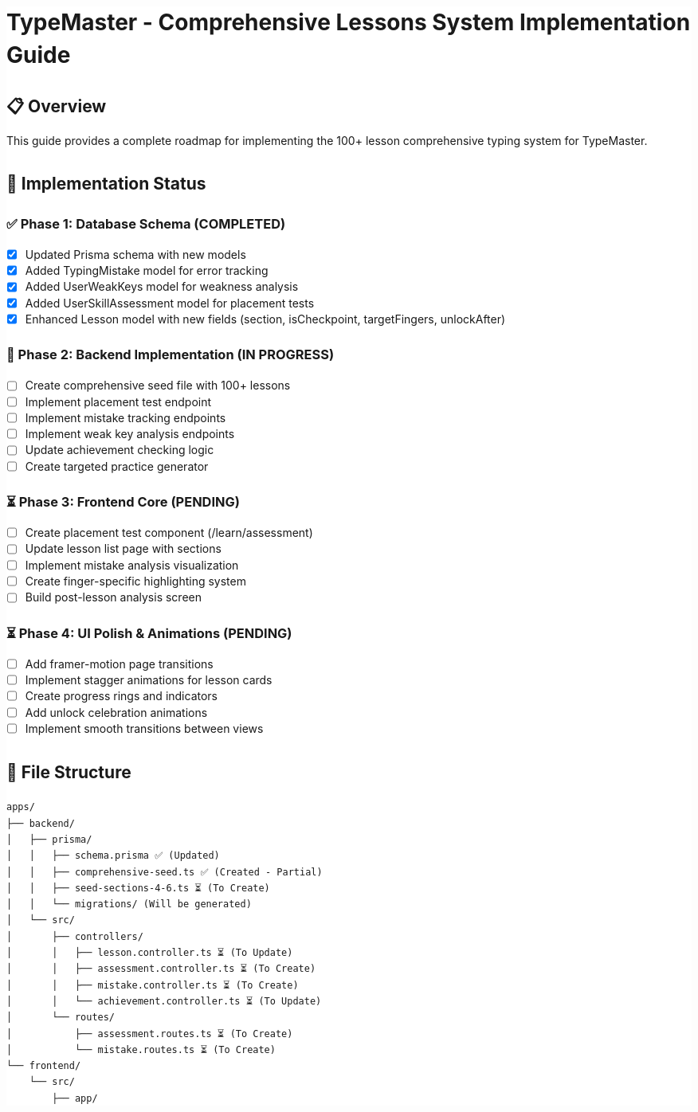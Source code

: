 # TypeMaster - Comprehensive Lessons System Implementation Guide

## 📋 Overview
This guide provides a complete roadmap for implementing the 100+ lesson comprehensive typing system for TypeMaster.

## 🎯 Implementation Status

### ✅ Phase 1: Database Schema (COMPLETED)
- [x] Updated Prisma schema with new models
- [x] Added TypingMistake model for error tracking
- [x] Added UserWeakKeys model for weakness analysis  
- [x] Added UserSkillAssessment model for placement tests
- [x] Enhanced Lesson model with new fields (section, isCheckpoint, targetFingers, unlockAfter)

### 🔄 Phase 2: Backend Implementation (IN PROGRESS)
- [ ] Create comprehensive seed file with 100+ lessons
- [ ] Implement placement test endpoint
- [ ] Implement mistake tracking endpoints
- [ ] Implement weak key analysis endpoints
- [ ] Update achievement checking logic
- [ ] Create targeted practice generator

### ⏳ Phase 3: Frontend Core (PENDING)
- [ ] Create placement test component (/learn/assessment)
- [ ] Update lesson list page with sections
- [ ] Implement mistake analysis visualization
- [ ] Create finger-specific highlighting system
- [ ] Build post-lesson analysis screen

### ⏳ Phase 4: UI Polish & Animations (PENDING)
- [ ] Add framer-motion page transitions
- [ ] Implement stagger animations for lesson cards
- [ ] Create progress rings and indicators
- [ ] Add unlock celebration animations
- [ ] Implement smooth transitions between views

## 📁 File Structure

```
apps/
├── backend/
│   ├── prisma/
│   │   ├── schema.prisma ✅ (Updated)
│   │   ├── comprehensive-seed.ts ✅ (Created - Partial)
│   │   ├── seed-sections-4-6.ts ⏳ (To Create)
│   │   └── migrations/ (Will be generated)
│   └── src/
│       ├── controllers/
│       │   ├── lesson.controller.ts ⏳ (To Update)
│       │   ├── assessment.controller.ts ⏳ (To Create)
│       │   ├── mistake.controller.ts ⏳ (To Create)
│       │   └── achievement.controller.ts ⏳ (To Update)
│       └── routes/
│           ├── assessment.routes.ts ⏳ (To Create)
│           └── mistake.routes.ts ⏳ (To Create)
└── frontend/
    └── src/
        ├── app/
```